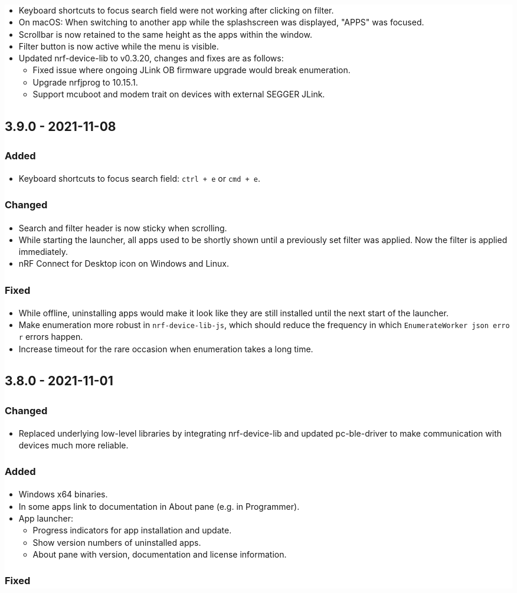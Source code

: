 -   Keyboard shortcuts to focus search field were not working after clicking on
    filter.
-   On macOS: When switching to another app while the splashscreen was
    displayed, "APPS" was focused.
-   Scrollbar is now retained to the same height as the apps within the window.
-   Filter button is now active while the menu is visible.
-   Updated nrf-device-lib to v0.3.20, changes and fixes are as follows:
    -   Fixed issue where ongoing JLink OB firmware upgrade would break
        enumeration.
    -   Upgrade nrfjprog to 10.15.1.
    -   Support mcuboot and modem trait on devices with external SEGGER JLink.

## 3.9.0 - 2021-11-08

### Added

-   Keyboard shortcuts to focus search field: `ctrl + e` or `cmd + e`.

### Changed

-   Search and filter header is now sticky when scrolling.
-   While starting the launcher, all apps used to be shortly shown until a
    previously set filter was applied. Now the filter is applied immediately.
-   nRF Connect for Desktop icon on Windows and Linux.

### Fixed

-   While offline, uninstalling apps would make it look like they are still
    installed until the next start of the launcher.
-   Make enumeration more robust in `nrf-device-lib-js`, which should reduce the
    frequency in which `EnumerateWorker json error` errors happen.
-   Increase timeout for the rare occasion when enumeration takes a long time.

## 3.8.0 - 2021-11-01

### Changed

-   Replaced underlying low-level libraries by integrating nrf-device-lib and
    updated pc-ble-driver to make communication with devices much more reliable.

### Added

-   Windows x64 binaries.
-   In some apps link to documentation in About pane (e.g. in Programmer).
-   App launcher:
    -   Progress indicators for app installation and update.
    -   Show version numbers of uninstalled apps.
    -   About pane with version, documentation and license information.

### Fixed
